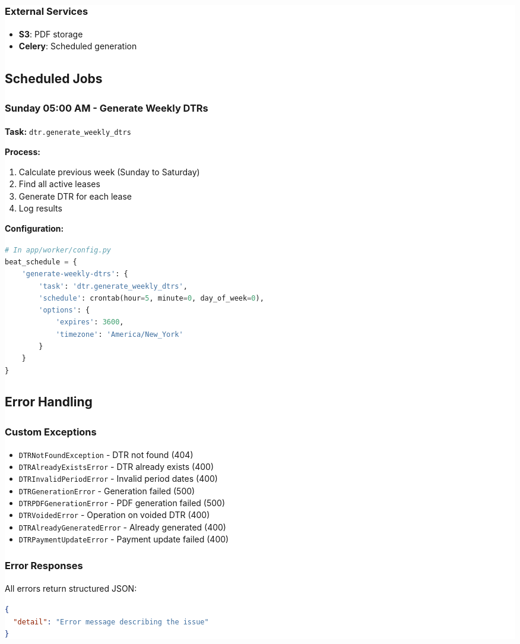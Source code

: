 ### External Services
- **S3**: PDF storage
- **Celery**: Scheduled generation

## Scheduled Jobs

### Sunday 05:00 AM - Generate Weekly DTRs

**Task:** `dtr.generate_weekly_dtrs`

**Process:**
1. Calculate previous week (Sunday to Saturday)
2. Find all active leases
3. Generate DTR for each lease
4. Log results

**Configuration:**
```python
# In app/worker/config.py
beat_schedule = {
    'generate-weekly-dtrs': {
        'task': 'dtr.generate_weekly_dtrs',
        'schedule': crontab(hour=5, minute=0, day_of_week=0),
        'options': {
            'expires': 3600,
            'timezone': 'America/New_York'
        }
    }
}
```

## Error Handling

### Custom Exceptions
- `DTRNotFoundException` - DTR not found (404)
- `DTRAlreadyExistsError` - DTR already exists (400)
- `DTRInvalidPeriodError` - Invalid period dates (400)
- `DTRGenerationError` - Generation failed (500)
- `DTRPDFGenerationError` - PDF generation failed (500)
- `DTRVoidedError` - Operation on voided DTR (400)
- `DTRAlreadyGeneratedError` - Already generated (400)
- `DTRPaymentUpdateError` - Payment update failed (400)

### Error Responses
All errors return structured JSON:
```json
{
  "detail": "Error message describing the issue"
}
```
